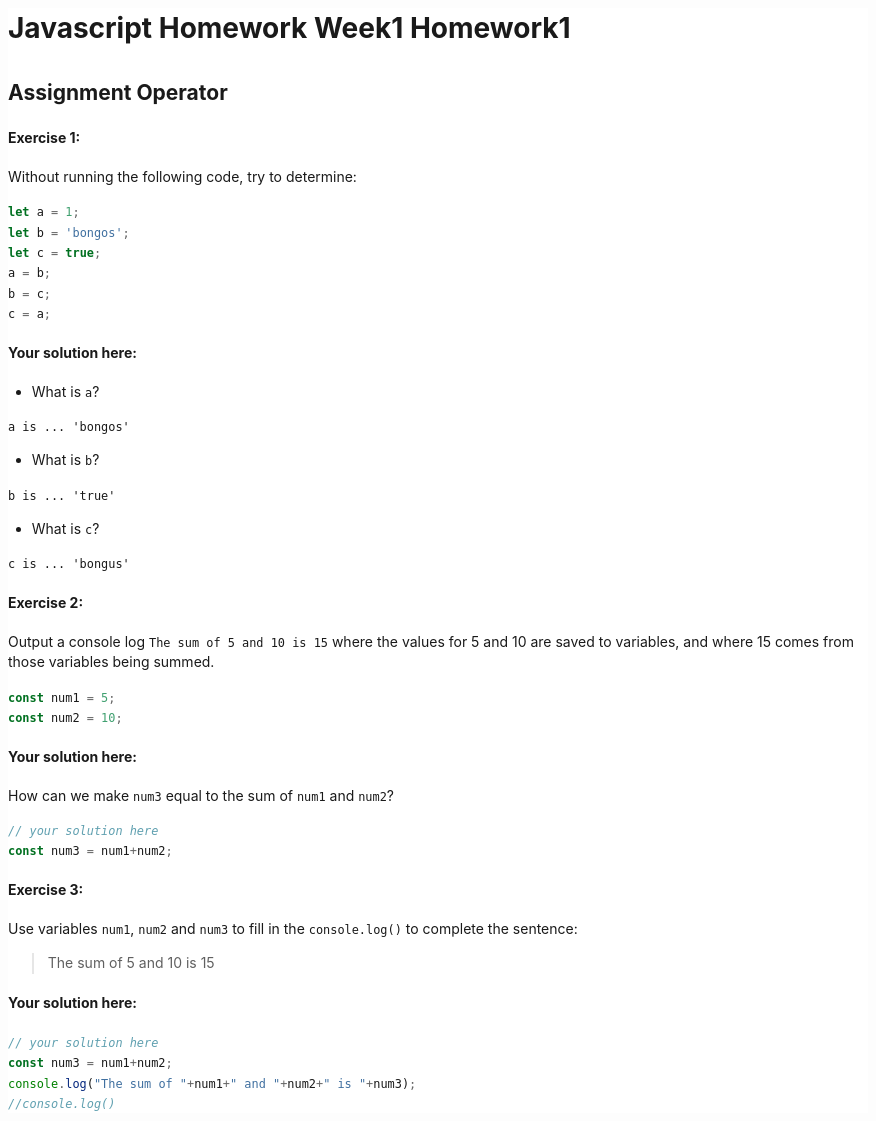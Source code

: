 # Javascript Homework Week1 Homework1

## Assignment Operator

#### Exercise 1:
Without running the following code, try to determine:
```js
let a = 1;
let b = 'bongos';
let c = true;
a = b;
b = c;
c = a;
```

#### Your solution here:
- What is `a`?
```
a is ... 'bongos'
```
- What is `b`?
```
b is ... 'true'
```
- What is `c`?
```
c is ... 'bongus'
```

#### Exercise 2:
Output a console log `The sum of 5 and 10 is 15` where the values for 5 and 10 are saved to variables, and where 15 comes from those variables being summed.
```js
const num1 = 5;
const num2 = 10;
```
#### Your solution here:
 How can we make `num3` equal to the sum of `num1` and `num2`?
```js
// your solution here
const num3 = num1+num2;
```

#### Exercise 3:
Use variables `num1`, `num2` and `num3` to fill in the `console.log()` to complete the sentence: 

>The sum of 5 and 10 is 15

#### Your solution here:
```js
// your solution here 
const num3 = num1+num2;
console.log("The sum of "+num1+" and "+num2+" is "+num3);
//console.log()
```
